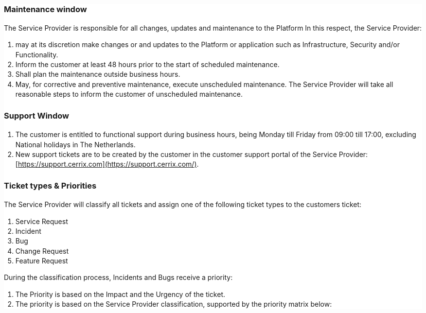### Maintenance window <a href="#toc195621159" id="toc195621159"></a>

The Service Provider is responsible for all changes, updates and maintenance to the Platform In this respect, the Service Provider:

1. may at its discretion make changes or and updates to the Platform or application such as Infrastructure, Security and/or Functionality.
2. Inform the customer at least 48 hours prior to the start of scheduled maintenance.
3. Shall plan the maintenance outside business hours.
4. May, for corrective and preventive maintenance, execute unscheduled maintenance. The Service Provider will take all reasonable steps to inform the customer of unscheduled maintenance.

### Support Window <a href="#toc195621160" id="toc195621160"></a>

1. The customer is entitled to functional support during business hours, being Monday till Friday from 09:00 till 17:00, excluding National holidays in The Netherlands.
2. New support tickets are to be created by the customer in the customer support portal of the Service Provider: [https://support.cerrix.com](https://support.cerrix.com/).

### Ticket types & Priorities <a href="#toc195621161" id="toc195621161"></a>

The Service Provider will classify all tickets and assign one of the following ticket types to the customers ticket:

1. Service Request
2. Incident
3. Bug
4. Change Request
5. Feature Request

During the classification process, Incidents and Bugs receive a priority:

1. The Priority is based on the Impact and the Urgency of the ticket.
2. The priority is based on the Service Provider classification, supported by the priority matrix below:
